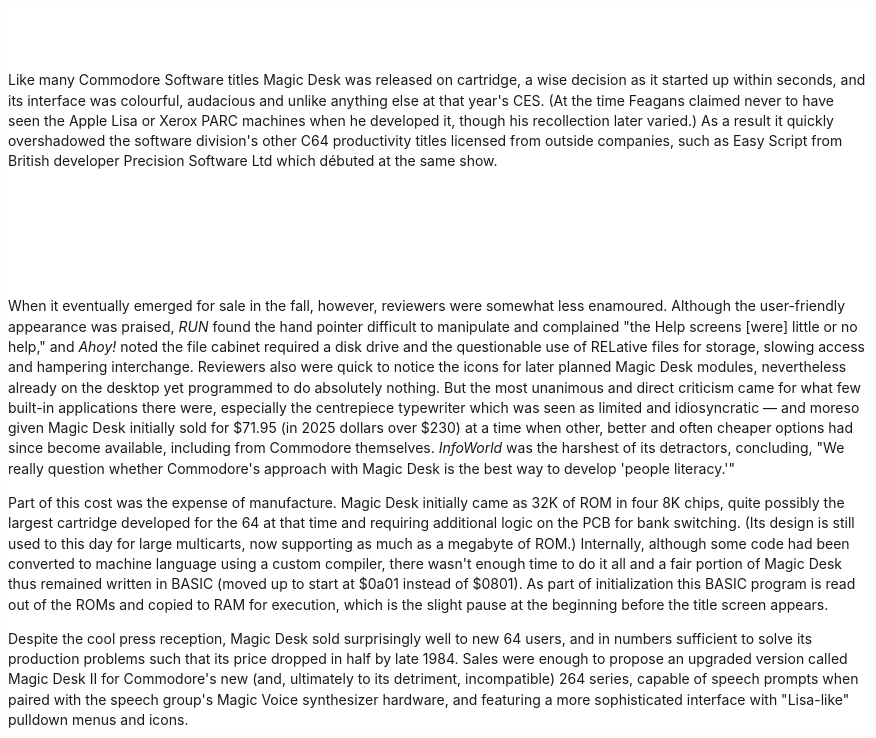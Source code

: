 <div class="separator" style="clear: both;"><a href="https://blogger.googleusercontent.com/img/b/R29vZ2xl/AVvXsEiJ4W72O97fecwq6Or7CFIt_V9idCs9oft1kkQ_1CqL9DXf2WOAePe-RhNnu_wJ2438awdc_4PaQfbR9OEU-ZxBRvlWpmo-1GIj7jDzkdd3UPHnAKlxps1KhVs9xL25T2OrSSZQbOsNh0YXH9zrIlHmjLtCjPMlpcMYv-5YNiqk9M6hX0VXrmWIB9qaWt0/s1152/mdesk2.png" style="display: block; padding: 1em 0; text-align: center; "><img alt="" border="0" width="320" data-original-height="948" data-original-width="1152" src="https://blogger.googleusercontent.com/img/b/R29vZ2xl/AVvXsEiJ4W72O97fecwq6Or7CFIt_V9idCs9oft1kkQ_1CqL9DXf2WOAePe-RhNnu_wJ2438awdc_4PaQfbR9OEU-ZxBRvlWpmo-1GIj7jDzkdd3UPHnAKlxps1KhVs9xL25T2OrSSZQbOsNh0YXH9zrIlHmjLtCjPMlpcMYv-5YNiqk9M6hX0VXrmWIB9qaWt0/s320/mdesk2.png"/></a></div>

Like many Commodore Software titles Magic Desk was released on cartridge, a wise decision as it started up within seconds, and its interface was colourful, audacious and unlike anything else at that year's CES. (At the time Feagans claimed never to have seen the Apple Lisa or Xerox PARC machines when he developed it, though his recollection later varied.) As a result it quickly overshadowed the software division's other C64 productivity titles licensed from outside companies, such as Easy Script from British developer Precision Software Ltd which d&eacute;buted at the same show.

<div class="separator" style="clear: both;"><a href="https://blogger.googleusercontent.com/img/b/R29vZ2xl/AVvXsEi6pp5s2Ks_dWsZ4zsbTm2HiZpTGER1mRE0vcaS63t6cRUZjyKwgRbVv-X4Yngo9b6kBvMMSmdxFJr0ONdW00rHdhlZRLENu2UPT6yF3G6jGzwUGv-2bVk7KQTjfUIenWPawHoJ5Vmrfy-e9lSVPr4Y3RsfvbsH_7BQAR1_ZRqUXz0elluUPQx47YUYbXU/s1152/vice-screen-2025061721344423.png.rs.png" style="display: block; padding: 1em 0; text-align: center; "><img alt="" border="0" width="320" data-original-height="948" data-original-width="1152" src="https://blogger.googleusercontent.com/img/b/R29vZ2xl/AVvXsEi6pp5s2Ks_dWsZ4zsbTm2HiZpTGER1mRE0vcaS63t6cRUZjyKwgRbVv-X4Yngo9b6kBvMMSmdxFJr0ONdW00rHdhlZRLENu2UPT6yF3G6jGzwUGv-2bVk7KQTjfUIenWPawHoJ5Vmrfy-e9lSVPr4Y3RsfvbsH_7BQAR1_ZRqUXz0elluUPQx47YUYbXU/s320/vice-screen-2025061721344423.png.rs.png"/></a></div>

<div class="separator" style="clear: both;"><a href="https://blogger.googleusercontent.com/img/b/R29vZ2xl/AVvXsEh73h_-gsRKiIIUwEXdYQZViEEoWexiYNaSJ53wW2n0_ATGtZBoCjZoJF8AHyd9w53SBmSBQnxp7_Siw4K0afAfReLoaPvKMpNzbba78QQkC4I0wN9F99gWoxYhxYJH33pwrbshO31EqFpeE_TSdNSZ_8_Holf-UG8m83MhuknQ8sJKD1-aG_9jJeHJQyI/s1152/mdesk3.png" style="display: block; padding: 1em 0; text-align: center; "><img alt="" border="0" width="320" data-original-height="948" data-original-width="1152" src="https://blogger.googleusercontent.com/img/b/R29vZ2xl/AVvXsEh73h_-gsRKiIIUwEXdYQZViEEoWexiYNaSJ53wW2n0_ATGtZBoCjZoJF8AHyd9w53SBmSBQnxp7_Siw4K0afAfReLoaPvKMpNzbba78QQkC4I0wN9F99gWoxYhxYJH33pwrbshO31EqFpeE_TSdNSZ_8_Holf-UG8m83MhuknQ8sJKD1-aG_9jJeHJQyI/s320/mdesk3.png"/></a></div>

When it eventually emerged for sale in the fall, however, reviewers were somewhat less enamoured. Although the user-friendly appearance was praised, <i>RUN</i> found the hand pointer difficult to manipulate and complained "the Help screens [were] little or no help," and <i>Ahoy!</i> noted the file cabinet required a disk drive and the questionable use of RELative files for storage, slowing access and hampering interchange. Reviewers also were quick to notice the icons for later planned Magic Desk modules, nevertheless already on the desktop yet programmed to do absolutely nothing. But the most unanimous and direct criticism came for what few built-in applications there were, especially the centrepiece typewriter which was seen as limited and idiosyncratic &mdash; and moreso given Magic Desk initially sold for $71.95 (in 2025 dollars over $230) at a time when other, better and often cheaper options had since become available, including from Commodore themselves. <i>InfoWorld</i> was the harshest of its detractors, concluding, "We really question whether Commodore's approach with Magic Desk is the best way to develop 'people literacy.'"
<p>
Part of this cost was the expense of manufacture. Magic Desk initially came as 32K of ROM in four 8K chips, quite possibly the largest cartridge developed for the 64 at that time and requiring additional logic on the PCB for bank switching. (Its design is still used to this day for large multicarts, now supporting as much as a megabyte of ROM.) Internally, although some code had been converted to machine language using a custom compiler, there wasn't enough time to do it all and a fair portion of Magic Desk thus remained written in BASIC (moved up to start at $0a01 instead of $0801). As part of initialization this BASIC program is read out of the ROMs and copied to RAM for execution, which is the slight pause at the beginning before the title screen appears.
<p>
Despite the cool press reception, Magic Desk sold surprisingly well to new 64 users, and in numbers sufficient to solve its production problems such that its price dropped in half by late 1984. Sales were enough to propose an upgraded version called Magic Desk II for Commodore's new (and, ultimately to its detriment, incompatible) 264 series, capable of speech prompts when paired with the speech group's Magic Voice synthesizer hardware, and featuring a more sophisticated interface with "Lisa-like" pulldown menus and icons.

